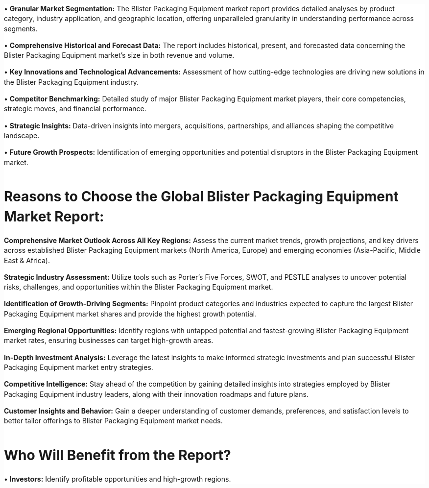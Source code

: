• <strong>Granular Market Segmentation:</strong> The Blister Packaging Equipment market report provides detailed analyses by product category, industry application, and geographic location, offering unparalleled granularity in understanding performance across segments.

• <strong>Comprehensive Historical and Forecast Data:</strong> The report includes historical, present, and forecasted data concerning the Blister Packaging Equipment market’s size in both revenue and volume.

• <strong>Key Innovations and Technological Advancements:</strong> Assessment of how cutting-edge technologies are driving new solutions in the Blister Packaging Equipment industry.

• <strong>Competitor Benchmarking:</strong> Detailed study of major Blister Packaging Equipment market players, their core competencies, strategic moves, and financial performance.

• <strong>Strategic Insights:</strong> Data-driven insights into mergers, acquisitions, partnerships, and alliances shaping the competitive landscape.

• <strong>Future Growth Prospects:</strong> Identification of emerging opportunities and potential disruptors in the Blister Packaging Equipment market.

# <strong>Reasons to Choose the Global Blister Packaging Equipment Market Report:</strong>

<strong>Comprehensive Market Outlook Across All Key Regions:</strong>
Assess the current market trends, growth projections, and key drivers across established Blister Packaging Equipment markets (North America, Europe) and emerging economies (Asia-Pacific, Middle East & Africa).

<strong>Strategic Industry Assessment:</strong>
Utilize tools such as Porter’s Five Forces, SWOT, and PESTLE analyses to uncover potential risks, challenges, and opportunities within the Blister Packaging Equipment market.

<strong>Identification of Growth-Driving Segments:</strong>
Pinpoint product categories and industries expected to capture the largest Blister Packaging Equipment market shares and provide the highest growth potential.

<strong>Emerging Regional Opportunities:</strong>
Identify regions with untapped potential and fastest-growing Blister Packaging Equipment market rates, ensuring businesses can target high-growth areas.

<strong>In-Depth Investment Analysis:</strong>
Leverage the latest insights to make informed strategic investments and plan successful Blister Packaging Equipment market entry strategies.

<strong>Competitive Intelligence:</strong>
Stay ahead of the competition by gaining detailed insights into strategies employed by Blister Packaging Equipment industry leaders, along with their innovation roadmaps and future plans.

<strong>Customer Insights and Behavior:</strong>
Gain a deeper understanding of customer demands, preferences, and satisfaction levels to better tailor offerings to Blister Packaging Equipment market needs.

# <strong>Who Will Benefit from the Report?</strong>

• <strong>Investors:</strong> Identify profitable opportunities and high-growth regions.
